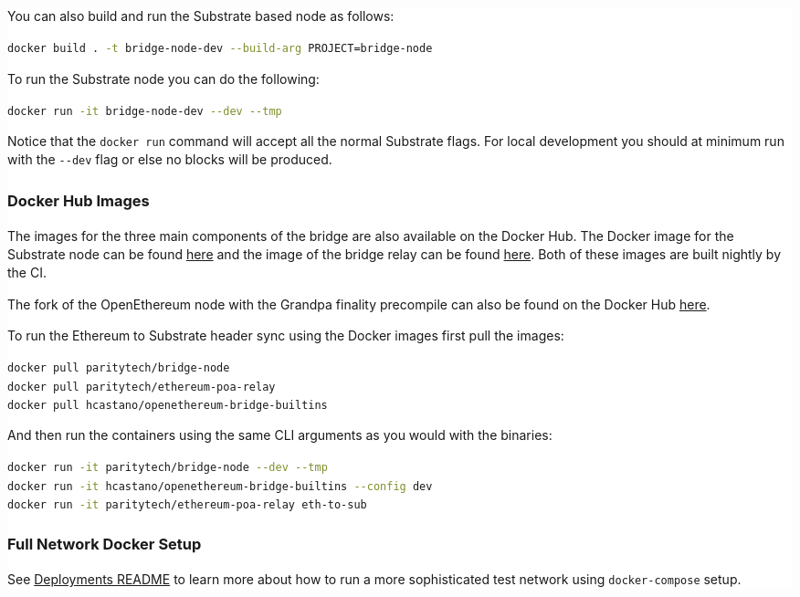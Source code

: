 You can also build and run the Substrate based node as follows:

```bash
docker build . -t bridge-node-dev --build-arg PROJECT=bridge-node
```

To run the Substrate node you can do the following:

```bash
docker run -it bridge-node-dev --dev --tmp
```

Notice that the `docker run` command will accept all the normal Substrate flags. For local
development you should at minimum run with the `--dev` flag or else no blocks will be produced.

### Docker Hub Images
The images for the three main components of the bridge are also available on the Docker Hub. The
Docker image for the Substrate node can be found [here](https://hub.docker.com/r/paritytech/bridge-node)
and the image of the bridge relay can be found
[here](https://hub.docker.com/r/paritytech/ethereum-poa-relay). Both of these images are built
nightly by the CI.

The fork of the OpenEthereum node with the Grandpa finality precompile can also be found on the
Docker Hub [here](https://hub.docker.com/r/hcastano/openethereum-bridge-builtins/).

To run the Ethereum to Substrate header sync using the Docker images first pull the images:

```bash
docker pull paritytech/bridge-node
docker pull paritytech/ethereum-poa-relay
docker pull hcastano/openethereum-bridge-builtins
```
And then run the containers using the same CLI arguments as you would with the binaries:

```bash
docker run -it paritytech/bridge-node --dev --tmp
docker run -it hcastano/openethereum-bridge-builtins --config dev
docker run -it paritytech/ethereum-poa-relay eth-to-sub
```

### Full Network Docker Setup
See [Deployments README](./deployments/README.md) to learn more about how to run
a more sophisticated test network using `docker-compose` setup.

